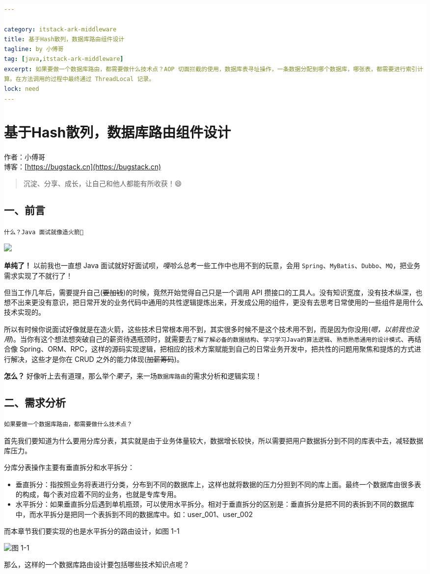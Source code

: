```yaml
---

category: itstack-ark-middleware
title: 基于Hash散列，数据库路由组件设计
tagline: by 小傅哥
tag: [java,itstack-ark-middleware]
excerpt: 如果要做一个数据库路由，都需要做什么技术点？AOP 切面拦截的使用，数据库表寻址操作，一条数据分配到哪个数据库，哪张表，都需要进行索引计算。在方法调用的过程中最终通过 ThreadLocal 记录。
lock: need
---
```


# 基于Hash散列，数据库路由组件设计

作者：小傅哥
<br/>博客：[https://bugstack.cn](https://bugstack.cn)

>沉淀、分享、成长，让自己和他人都能有所收获！😄

## 一、前言

`什么？Java 面试就像造火箭🚀`

![](https://bugstack.cn/assets/images/middleware/blog-4-0.png)

**单纯了！** 以前我也一直想 Java 面试就好好面试呗，*嘎哈么*总考一些工作中也用不到的玩意，会用 `Spring`、`MyBatis`、`Dubbo`、`MQ`，把业务需求实现了不就行了！

但当工作几年后，需要提升自己(~~要加钱~~)的时候，竟然开始觉得自己只是一个调用 API 攒接口的工具人。没有知识宽度，没有技术纵深，也想不出来更没有意识，把日常开发的业务代码中通用的共性逻辑提炼出来，开发成公用的组件，更没有去思考日常使用的一些组件是用什么技术实现的。

所以有时候你说面试好像就是在造火箭，这些技术日常根本用不到，其实很多时候不是这个技术用不到，而是因为你没用(*嗯，以前我也没用*)。当你有这个想法想突破自己的薪资待遇瓶颈时，就需要去`了解了解必备的数据结构`、`学习学习Java的算法逻辑`、`熟悉熟悉通用的设计模式`、再结合像 Spring、ORM、RPC，这样的源码实现逻辑，把相应的技术方案赋能到自己的日常业务开发中，把共性的问题用聚焦和提炼的方式进行解决，这些才是你在 CRUD 之外的能力体现(~~加薪筹码~~)。

**怎么？** 好像听上去有道理，那么举个*栗子*，来一场`数据库路由`的需求分析和逻辑实现！

## 二、需求分析

`如果要做一个数据库路由，都需要做什么技术点？`

首先我们要知道为什么要用分库分表，其实就是由于业务体量较大，数据增长较快，所以需要把用户数据拆分到不同的库表中去，减轻数据库压力。

分库分表操作主要有垂直拆分和水平拆分：
- 垂直拆分：指按照业务将表进行分类，分布到不同的数据库上，这样也就将数据的压力分担到不同的库上面。最终一个数据库由很多表的构成，每个表对应着不同的业务，也就是专库专用。
- 水平拆分：如果垂直拆分后遇到单机瓶颈，可以使用水平拆分。相对于垂直拆分的区别是：垂直拆分是把不同的表拆到不同的数据库中，而水平拆分是把同一个表拆到不同的数据库中。如：user_001、user_002

而本章节我们要实现的也是水平拆分的路由设计，如图 1-1

![图 1-1](https://bugstack.cn/assets/images/middleware/blog-4-1.png)

那么，这样的一个数据库路由设计要包括哪些技术知识点呢？
